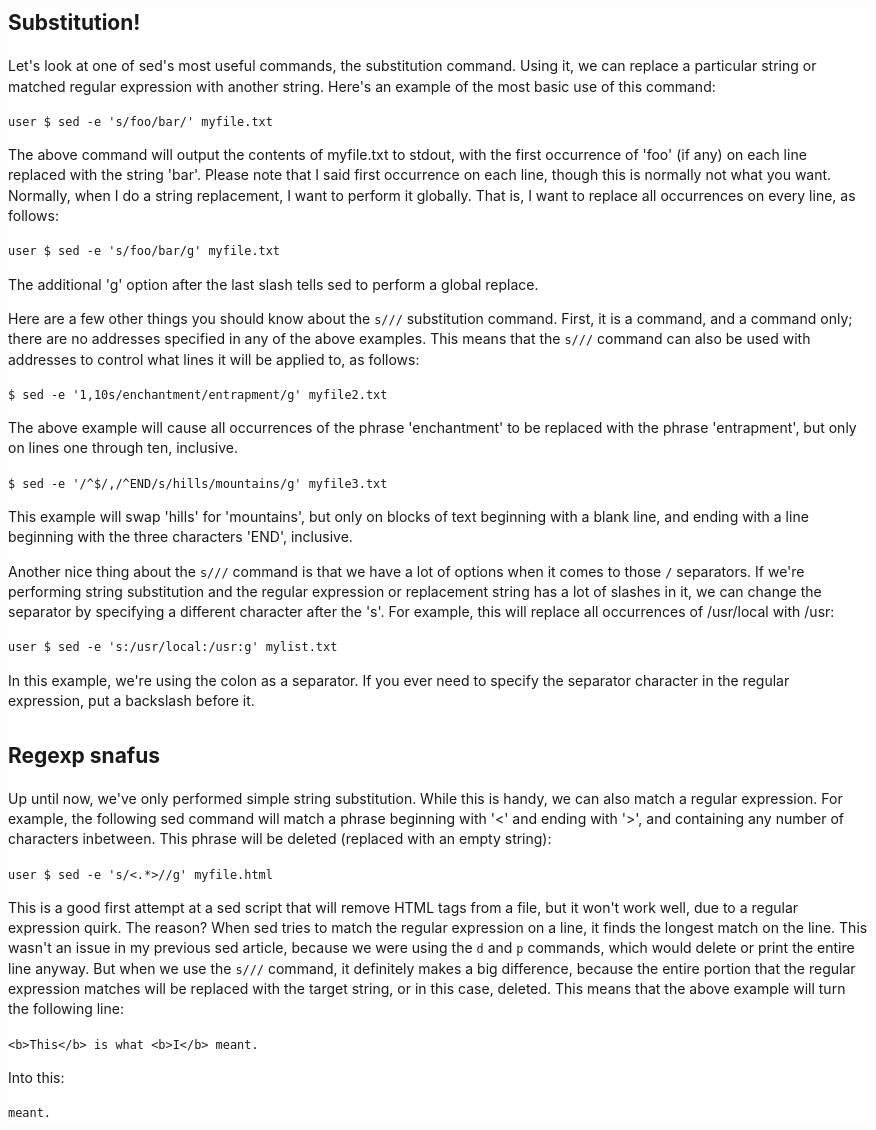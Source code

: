  ## Substitution!

Let's look at one of sed's most useful commands, the substitution command. Using it, we can replace a particular string or matched regular expression with another string. Here's an example of the most basic use of this command:
```
user $ sed -e 's/foo/bar/' myfile.txt
```
The above command will output the contents of myfile.txt to stdout, with the first occurrence of 'foo' (if any) on each line replaced with the string 'bar'. Please note that I said first occurrence on each line, though this is normally not what you want. Normally, when I do a string replacement, I want to perform it globally. That is, I want to replace all occurrences on every line, as follows:
```
user $ sed -e 's/foo/bar/g' myfile.txt
```

The additional 'g' option after the last slash tells sed to perform a global replace.

Here are a few other things you should know about the `s///` substitution command. First, it is a command, and a command only; there are no addresses specified in any of the above examples. This means that the `s///` command can also be used with addresses to control what lines it will be applied to, as follows:
```
$ sed -e '1,10s/enchantment/entrapment/g' myfile2.txt
```

The above example will cause all occurrences of the phrase 'enchantment' to be replaced with the phrase 'entrapment', but only on lines one through ten, inclusive.
```
$ sed -e '/^$/,/^END/s/hills/mountains/g' myfile3.txt
```
This example will swap 'hills' for 'mountains', but only on blocks of text beginning with a blank line, and ending with a line beginning with the three characters 'END', inclusive.

Another nice thing about the `s///` command is that we have a lot of options when it comes to those `/` separators. If we're performing string substitution and the regular expression or replacement string has a lot of slashes in it, we can change the separator by specifying a different character after the 's'. For example, this will replace all occurrences of /usr/local with /usr:
```
user $ sed -e 's:/usr/local:/usr:g' mylist.txt
```

In this example, we're using the colon as a separator. If you ever need to specify the separator character in the regular expression, put a backslash before it.

## Regexp snafus

Up until now, we've only performed simple string substitution. While this is handy, we can also match a regular expression. For example, the following sed command will match a phrase beginning with '<' and ending with '>', and containing any number of characters inbetween. This phrase will be deleted (replaced with an empty string):
```
user $ sed -e 's/<.*>//g' myfile.html
```
This is a good first attempt at a sed script that will remove HTML tags from a file, but it won't work well, due to a regular expression quirk. The reason? When sed tries to match the regular expression on a line, it finds the longest match on the line. This wasn't an issue in my previous sed article, because we were using the `d` and `p` commands, which would delete or print the entire line anyway. But when we use the `s///` command, it definitely makes a big difference, because the entire portion that the regular expression matches will be replaced with the target string, or in this case, deleted. This means that the above example will turn the following line:
```
<b>This</b> is what <b>I</b> meant.
```
Into this:
```
meant.
```